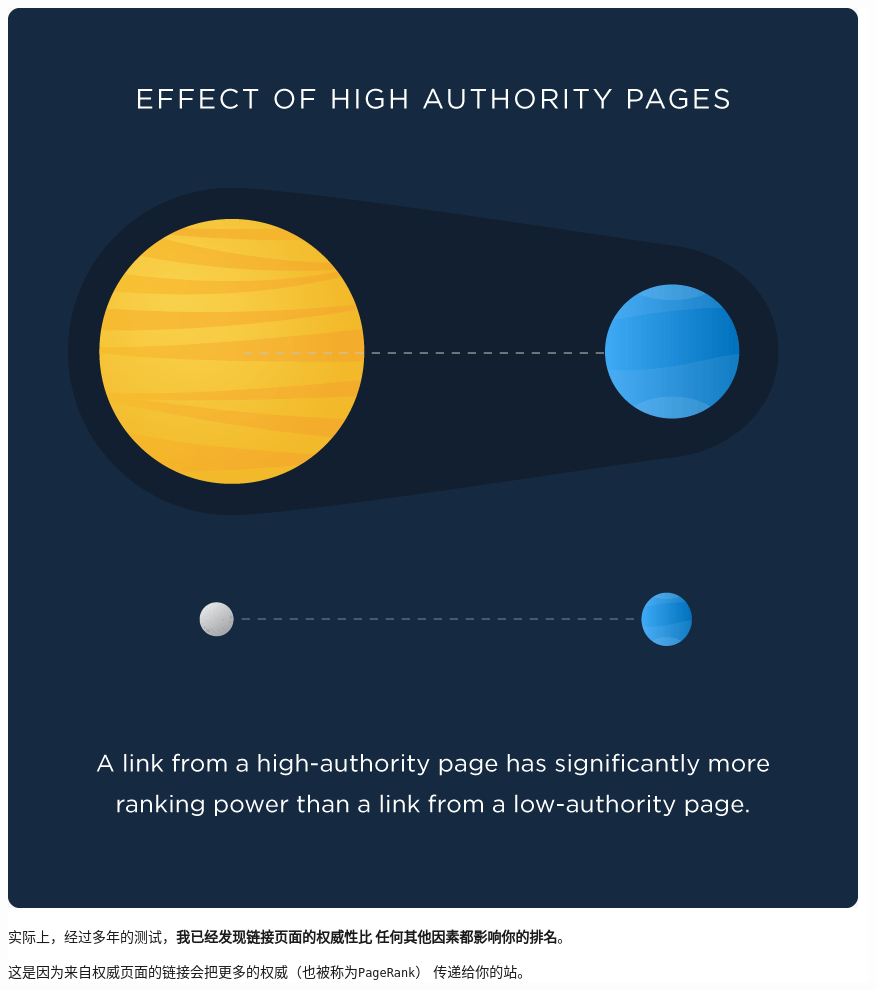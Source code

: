 ![effect of high authority pages](img/2/effect-of-high-authority-pages.png)

实际上，经过多年的测试，__我已经发现链接页面的权威性比
任何其他因素都影响你的排名__。

这是因为来自权威页面的链接会把更多的权威（也被称为`PageRank`）
传递给你的站。
